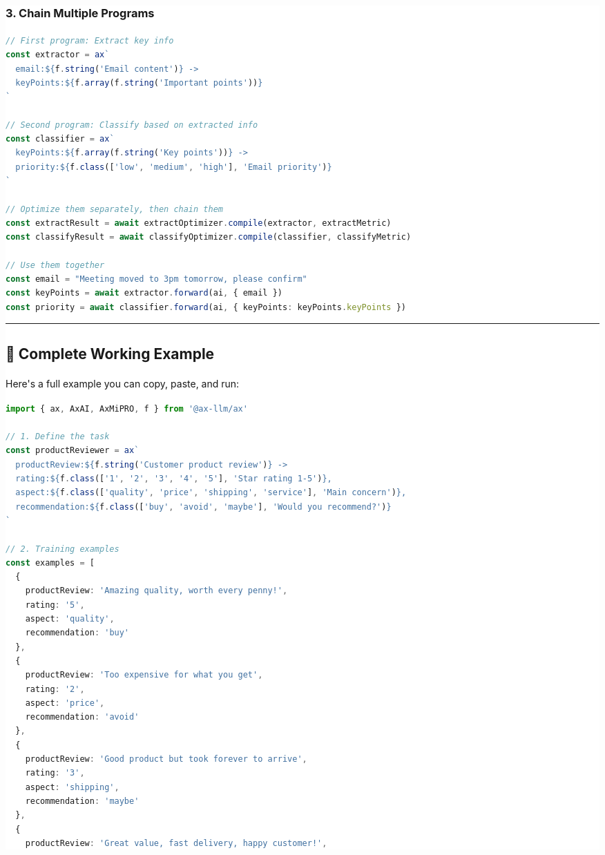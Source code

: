 ### 3. Chain Multiple Programs

```typescript
// First program: Extract key info
const extractor = ax`
  email:${f.string('Email content')} -> 
  keyPoints:${f.array(f.string('Important points'))}
`

// Second program: Classify based on extracted info
const classifier = ax`
  keyPoints:${f.array(f.string('Key points'))} -> 
  priority:${f.class(['low', 'medium', 'high'], 'Email priority')}
`

// Optimize them separately, then chain them
const extractResult = await extractOptimizer.compile(extractor, extractMetric)
const classifyResult = await classifyOptimizer.compile(classifier, classifyMetric)

// Use them together
const email = "Meeting moved to 3pm tomorrow, please confirm"
const keyPoints = await extractor.forward(ai, { email })
const priority = await classifier.forward(ai, { keyPoints: keyPoints.keyPoints })
```

---

## 📖 Complete Working Example

Here's a full example you can copy, paste, and run:

```typescript
import { ax, AxAI, AxMiPRO, f } from '@ax-llm/ax'

// 1. Define the task
const productReviewer = ax`
  productReview:${f.string('Customer product review')} -> 
  rating:${f.class(['1', '2', '3', '4', '5'], 'Star rating 1-5')},
  aspect:${f.class(['quality', 'price', 'shipping', 'service'], 'Main concern')},
  recommendation:${f.class(['buy', 'avoid', 'maybe'], 'Would you recommend?')}
`

// 2. Training examples
const examples = [
  { 
    productReview: 'Amazing quality, worth every penny!', 
    rating: '5', 
    aspect: 'quality', 
    recommendation: 'buy' 
  },
  { 
    productReview: 'Too expensive for what you get', 
    rating: '2', 
    aspect: 'price', 
    recommendation: 'avoid' 
  },
  { 
    productReview: 'Good product but took forever to arrive', 
    rating: '3', 
    aspect: 'shipping', 
    recommendation: 'maybe' 
  },
  { 
    productReview: 'Great value, fast delivery, happy customer!', 
```